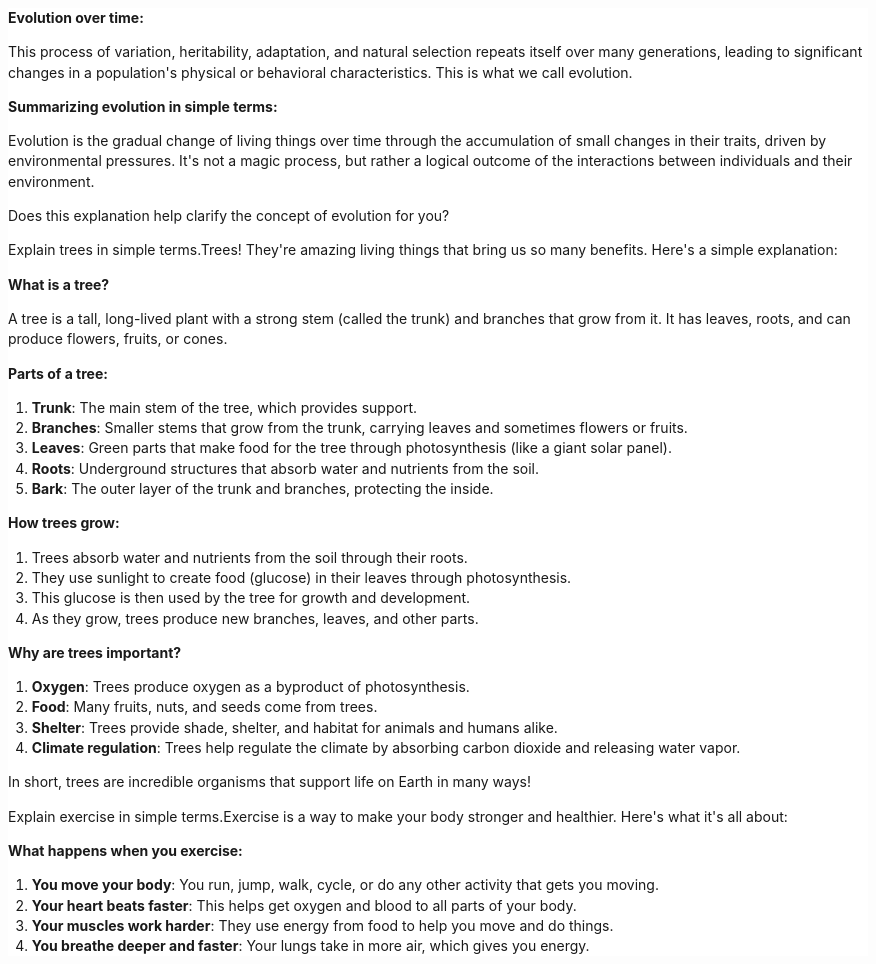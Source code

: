 **Evolution over time:**

This process of variation, heritability, adaptation, and natural selection repeats itself over many generations, leading to significant changes in a population's physical or behavioral characteristics. This is what we call evolution.

**Summarizing evolution in simple terms:**

Evolution is the gradual change of living things over time through the accumulation of small changes in their traits, driven by environmental pressures. It's not a magic process, but rather a logical outcome of the interactions between individuals and their environment.

Does this explanation help clarify the concept of evolution for you?
<end>

Explain trees in simple terms.<start>Trees! They're amazing living things that bring us so many benefits. Here's a simple explanation:

**What is a tree?**

A tree is a tall, long-lived plant with a strong stem (called the trunk) and branches that grow from it. It has leaves, roots, and can produce flowers, fruits, or cones.

**Parts of a tree:**

1. **Trunk**: The main stem of the tree, which provides support.
2. **Branches**: Smaller stems that grow from the trunk, carrying leaves and sometimes flowers or fruits.
3. **Leaves**: Green parts that make food for the tree through photosynthesis (like a giant solar panel).
4. **Roots**: Underground structures that absorb water and nutrients from the soil.
5. **Bark**: The outer layer of the trunk and branches, protecting the inside.

**How trees grow:**

1. Trees absorb water and nutrients from the soil through their roots.
2. They use sunlight to create food (glucose) in their leaves through photosynthesis.
3. This glucose is then used by the tree for growth and development.
4. As they grow, trees produce new branches, leaves, and other parts.

**Why are trees important?**

1. **Oxygen**: Trees produce oxygen as a byproduct of photosynthesis.
2. **Food**: Many fruits, nuts, and seeds come from trees.
3. **Shelter**: Trees provide shade, shelter, and habitat for animals and humans alike.
4. **Climate regulation**: Trees help regulate the climate by absorbing carbon dioxide and releasing water vapor.

In short, trees are incredible organisms that support life on Earth in many ways!
<end>

Explain exercise in simple terms.<start>Exercise is a way to make your body stronger and healthier. Here's what it's all about:

**What happens when you exercise:**

1. **You move your body**: You run, jump, walk, cycle, or do any other activity that gets you moving.
2. **Your heart beats faster**: This helps get oxygen and blood to all parts of your body.
3. **Your muscles work harder**: They use energy from food to help you move and do things.
4. **You breathe deeper and faster**: Your lungs take in more air, which gives you energy.
